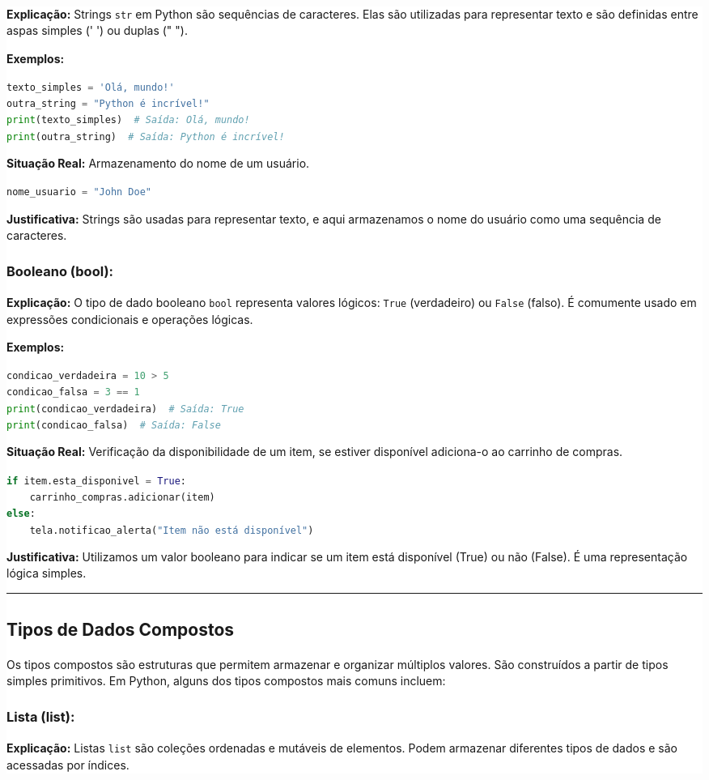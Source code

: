 **Explicação:** Strings `str` em Python são sequências de caracteres. Elas são utilizadas para representar texto e são definidas entre aspas simples (' ') ou duplas (" ").

**Exemplos:**

```python
texto_simples = 'Olá, mundo!'
outra_string = "Python é incrível!"
print(texto_simples)  # Saída: Olá, mundo!
print(outra_string)  # Saída: Python é incrível!
```

**Situação Real:** Armazenamento do nome de um usuário.
```python
nome_usuario = "John Doe"
```
**Justificativa:** Strings são usadas para representar texto, e aqui armazenamos o nome do usuário como uma sequência de caracteres.

### **Booleano (bool):**

**Explicação:** O tipo de dado booleano `bool` representa valores lógicos: `True` (verdadeiro) ou `False` (falso). É comumente usado em expressões condicionais e operações lógicas.

**Exemplos:**

```python
condicao_verdadeira = 10 > 5
condicao_falsa = 3 == 1
print(condicao_verdadeira)  # Saída: True
print(condicao_falsa)  # Saída: False
```

**Situação Real:** Verificação da disponibilidade de um item, se estiver disponível adiciona-o ao carrinho de compras.
```python
if item.esta_disponivel = True:
    carrinho_compras.adicionar(item)
else:
    tela.notificao_alerta("Item não está disponível")
```
**Justificativa:** Utilizamos um valor booleano para indicar se um item está disponível (True) ou não (False). É uma representação lógica simples.

---

## **Tipos de Dados Compostos**
Os tipos compostos são estruturas que permitem armazenar e organizar múltiplos valores.
São construídos a partir de tipos simples primitivos. Em Python, alguns dos tipos compostos mais comuns incluem:

### **Lista (list):**

**Explicação:** Listas `list` são coleções ordenadas e mutáveis de elementos. Podem armazenar diferentes tipos de dados e são acessadas por índices.
